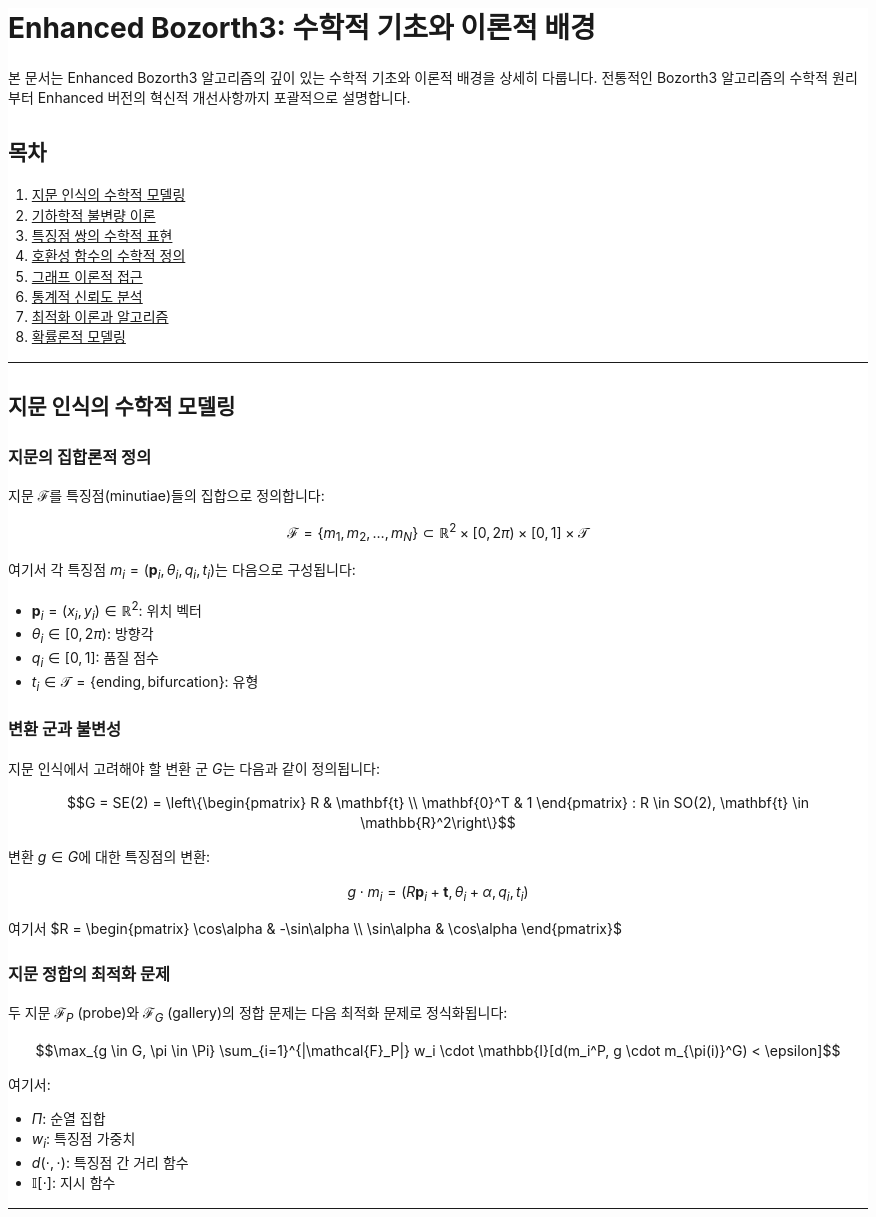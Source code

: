 # Enhanced Bozorth3: 수학적 기초와 이론적 배경

본 문서는 Enhanced Bozorth3 알고리즘의 깊이 있는 수학적 기초와 이론적 배경을 상세히 다룹니다. 전통적인 Bozorth3 알고리즘의 수학적 원리부터 Enhanced 버전의 혁신적 개선사항까지 포괄적으로 설명합니다.

## 목차

1. [지문 인식의 수학적 모델링](#지문-인식의-수학적-모델링)
2. [기하학적 불변량 이론](#기하학적-불변량-이론)
3. [특징점 쌍의 수학적 표현](#특징점-쌍의-수학적-표현)
4. [호환성 함수의 수학적 정의](#호환성-함수의-수학적-정의)
5. [그래프 이론적 접근](#그래프-이론적-접근)
6. [통계적 신뢰도 분석](#통계적-신뢰도-분석)
7. [최적화 이론과 알고리즘](#최적화-이론과-알고리즘)
8. [확률론적 모델링](#확률론적-모델링)

---

## 지문 인식의 수학적 모델링

### 지문의 집합론적 정의

지문 $\mathcal{F}$를 특징점(minutiae)들의 집합으로 정의합니다:

$$\mathcal{F} = \{m_1, m_2, \ldots, m_N\} \subset \mathbb{R}^2 \times [0, 2\pi) \times [0, 1] \times \mathcal{T}$$

여기서 각 특징점 $m_i = (\mathbf{p}_i, \theta_i, q_i, t_i)$는 다음으로 구성됩니다:
- $\mathbf{p}_i = (x_i, y_i) \in \mathbb{R}^2$: 위치 벡터
- $\theta_i \in [0, 2\pi)$: 방향각
- $q_i \in [0, 1]$: 품질 점수
- $t_i \in \mathcal{T} = \{\text{ending}, \text{bifurcation}\}$: 유형

### 변환 군과 불변성

지문 인식에서 고려해야 할 변환 군 $G$는 다음과 같이 정의됩니다:

$$G = SE(2) = \left\{\begin{pmatrix} R & \mathbf{t} \\ \mathbf{0}^T & 1 \end{pmatrix} : R \in SO(2), \mathbf{t} \in \mathbb{R}^2\right\}$$

변환 $g \in G$에 대한 특징점의 변환:

$$g \cdot m_i = (R\mathbf{p}_i + \mathbf{t}, \theta_i + \alpha, q_i, t_i)$$

여기서 $R = \begin{pmatrix} \cos\alpha & -\sin\alpha \\ \sin\alpha & \cos\alpha \end{pmatrix}$

### 지문 정합의 최적화 문제

두 지문 $\mathcal{F}_P$ (probe)와 $\mathcal{F}_G$ (gallery)의 정합 문제는 다음 최적화 문제로 정식화됩니다:

$$\max_{g \in G, \pi \in \Pi} \sum_{i=1}^{|\mathcal{F}_P|} w_i \cdot \mathbb{I}[d(m_i^P, g \cdot m_{\pi(i)}^G) < \epsilon]$$

여기서:
- $\Pi$: 순열 집합
- $w_i$: 특징점 가중치
- $d(\cdot, \cdot)$: 특징점 간 거리 함수
- $\mathbb{I}[\cdot]$: 지시 함수

---
